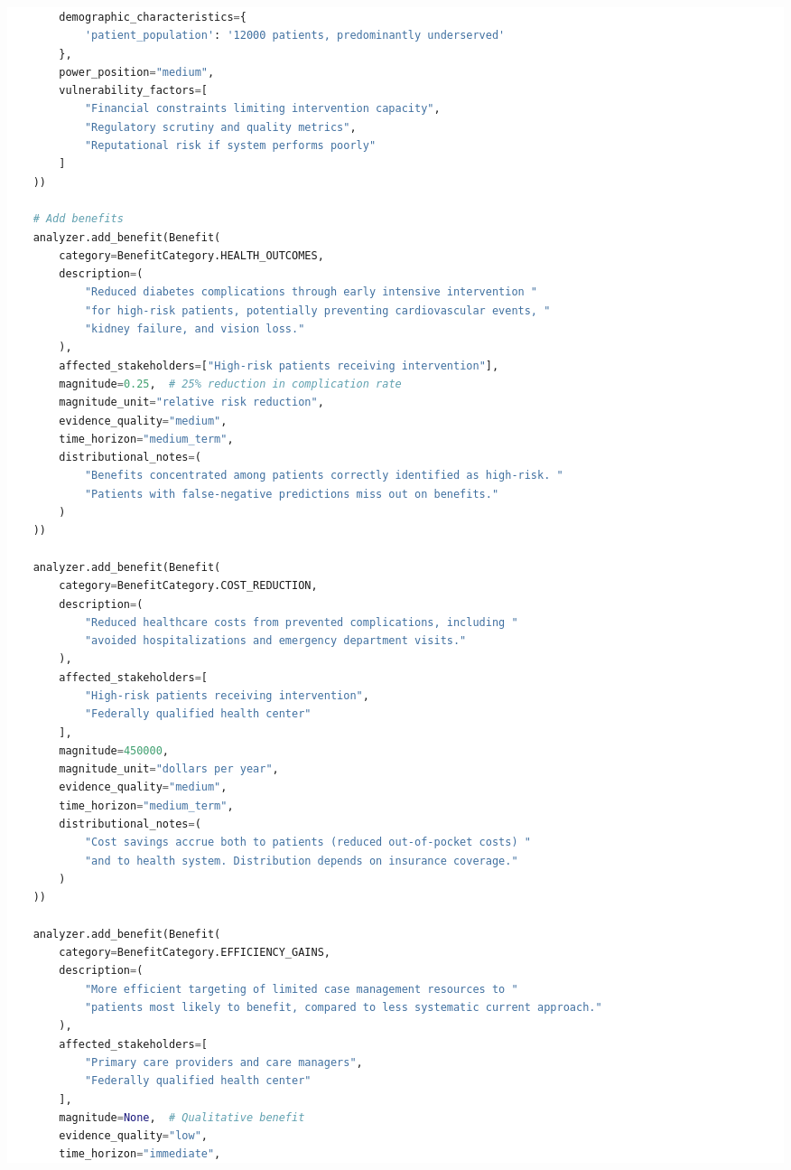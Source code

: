 ```python
        demographic_characteristics={
            'patient_population': '12000 patients, predominantly underserved'
        },
        power_position="medium",
        vulnerability_factors=[
            "Financial constraints limiting intervention capacity",
            "Regulatory scrutiny and quality metrics",
            "Reputational risk if system performs poorly"
        ]
    ))
    
    # Add benefits
    analyzer.add_benefit(Benefit(
        category=BenefitCategory.HEALTH_OUTCOMES,
        description=(
            "Reduced diabetes complications through early intensive intervention "
            "for high-risk patients, potentially preventing cardiovascular events, "
            "kidney failure, and vision loss."
        ),
        affected_stakeholders=["High-risk patients receiving intervention"],
        magnitude=0.25,  # 25% reduction in complication rate
        magnitude_unit="relative risk reduction",
        evidence_quality="medium",
        time_horizon="medium_term",
        distributional_notes=(
            "Benefits concentrated among patients correctly identified as high-risk. "
            "Patients with false-negative predictions miss out on benefits."
        )
    ))
    
    analyzer.add_benefit(Benefit(
        category=BenefitCategory.COST_REDUCTION,
        description=(
            "Reduced healthcare costs from prevented complications, including "
            "avoided hospitalizations and emergency department visits."
        ),
        affected_stakeholders=[
            "High-risk patients receiving intervention",
            "Federally qualified health center"
        ],
        magnitude=450000,
        magnitude_unit="dollars per year",
        evidence_quality="medium",
        time_horizon="medium_term",
        distributional_notes=(
            "Cost savings accrue both to patients (reduced out-of-pocket costs) "
            "and to health system. Distribution depends on insurance coverage."
        )
    ))
    
    analyzer.add_benefit(Benefit(
        category=BenefitCategory.EFFICIENCY_GAINS,
        description=(
            "More efficient targeting of limited case management resources to "
            "patients most likely to benefit, compared to less systematic current approach."
        ),
        affected_stakeholders=[
            "Primary care providers and care managers",
            "Federally qualified health center"
        ],
        magnitude=None,  # Qualitative benefit
        evidence_quality="low",
        time_horizon="immediate",
```